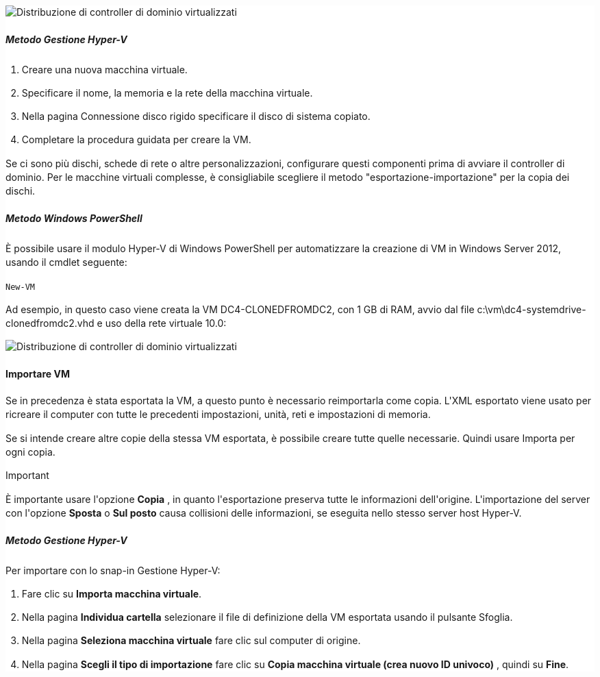 ![Distribuzione di controller di dominio virtualizzati](media/Virtualized-Domain-Controller-Deployment-and-Configuration/ADDS_VDC_HyperVConnectVHD.gif)  
  
##### <a name="hyper-v-manager-method"></a>Metodo Gestione Hyper-V  
  
1.  Creare una nuova macchina virtuale.  
  
2.  Specificare il nome, la memoria e la rete della macchina virtuale.  
  
3.  Nella pagina Connessione disco rigido specificare il disco di sistema copiato.  
  
4.  Completare la procedura guidata per creare la VM.  
  
Se ci sono più dischi, schede di rete o altre personalizzazioni, configurare questi componenti prima di avviare il controller di dominio. Per le macchine virtuali complesse, è consigliabile scegliere il metodo "esportazione-importazione" per la copia dei dischi.  
  
##### <a name="windows-powershell-method"></a>Metodo Windows PowerShell  
È possibile usare il modulo Hyper-V di Windows PowerShell per automatizzare la creazione di VM in Windows Server 2012, usando il cmdlet seguente:  
  
```  
New-VM  
```  
  
Ad esempio, in questo caso viene creata la VM DC4-CLONEDFROMDC2, con 1 GB di RAM, avvio dal file c:\vm\dc4-systemdrive-clonedfromdc2.vhd e uso della rete virtuale 10.0:  
  
![Distribuzione di controller di dominio virtualizzati](media/Virtualized-Domain-Controller-Deployment-and-Configuration/ADDS_VDC_PSNewVM.png)  
  
#### <a name="import-vm"></a>Importare VM  
Se in precedenza è stata esportata la VM, a questo punto è necessario reimportarla come copia. L'XML esportato viene usato per ricreare il computer con tutte le precedenti impostazioni, unità, reti e impostazioni di memoria.  
  
Se si intende creare altre copie della stessa VM esportata, è possibile creare tutte quelle necessarie. Quindi usare Importa per ogni copia.  
  
> [!IMPORTANT]  
> È importante usare l'opzione **Copia** , in quanto l'esportazione preserva tutte le informazioni dell'origine. L'importazione del server con l'opzione **Sposta** o **Sul posto** causa collisioni delle informazioni, se eseguita nello stesso server host Hyper-V.  
  
##### <a name="hyper-v-manager-method"></a>Metodo Gestione Hyper-V  
Per importare con lo snap-in Gestione Hyper-V:  
  
1.  Fare clic su **Importa macchina virtuale**.  
  
2.  Nella pagina **Individua cartella** selezionare il file di definizione della VM esportata usando il pulsante Sfoglia.  
  
3.  Nella pagina **Seleziona macchina virtuale** fare clic sul computer di origine.  
  
4.  Nella pagina **Scegli il tipo di importazione** fare clic su **Copia macchina virtuale (crea nuovo ID univoco)** , quindi su **Fine**.  
  